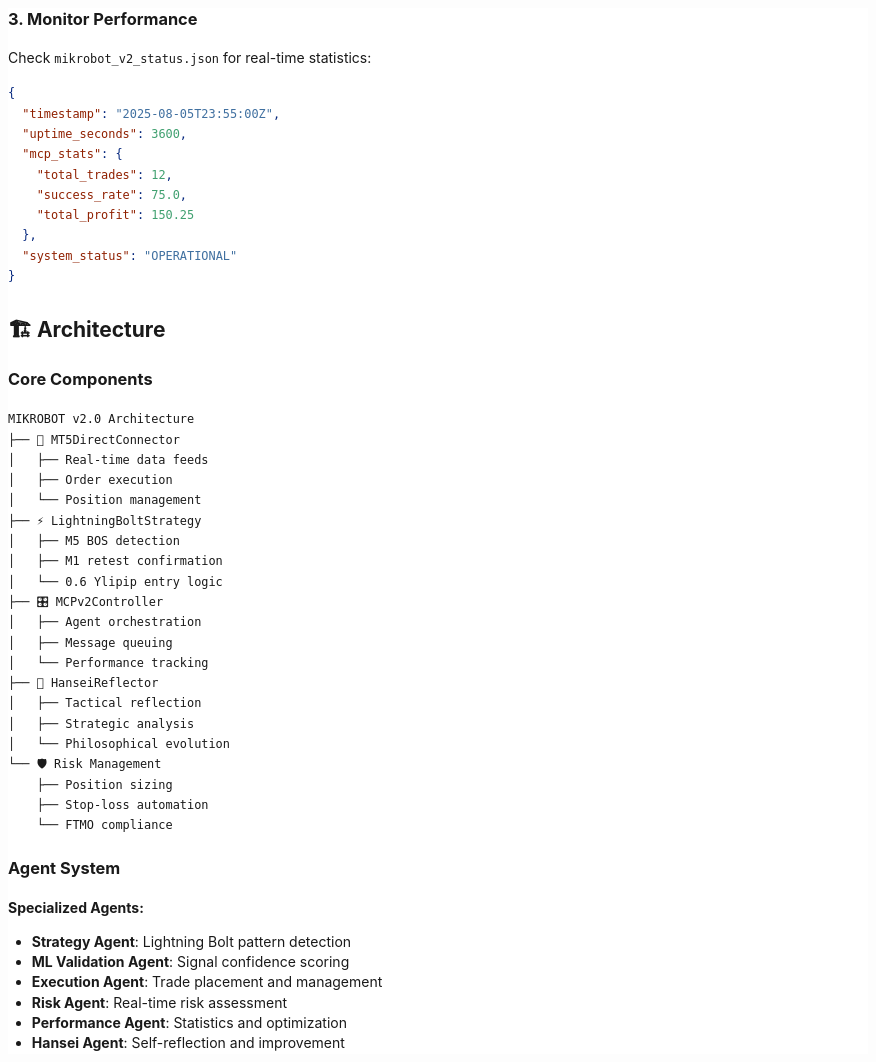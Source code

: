 ### 3. Monitor Performance
Check `mikrobot_v2_status.json` for real-time statistics:
```json
{
  "timestamp": "2025-08-05T23:55:00Z",
  "uptime_seconds": 3600,
  "mcp_stats": {
    "total_trades": 12,
    "success_rate": 75.0,
    "total_profit": 150.25
  },
  "system_status": "OPERATIONAL"
}
```

## 🏗️ Architecture

### Core Components

```
MIKROBOT v2.0 Architecture
├── 📡 MT5DirectConnector
│   ├── Real-time data feeds
│   ├── Order execution
│   └── Position management
├── ⚡ LightningBoltStrategy  
│   ├── M5 BOS detection
│   ├── M1 retest confirmation
│   └── 0.6 Ylipip entry logic
├── 🎛️ MCPv2Controller
│   ├── Agent orchestration
│   ├── Message queuing
│   └── Performance tracking
├── 🧠 HanseiReflector
│   ├── Tactical reflection
│   ├── Strategic analysis
│   └── Philosophical evolution
└── 🛡️ Risk Management
    ├── Position sizing
    ├── Stop-loss automation
    └── FTMO compliance
```

### Agent System

**Specialized Agents:**
- **Strategy Agent**: Lightning Bolt pattern detection
- **ML Validation Agent**: Signal confidence scoring
- **Execution Agent**: Trade placement and management
- **Risk Agent**: Real-time risk assessment
- **Performance Agent**: Statistics and optimization
- **Hansei Agent**: Self-reflection and improvement
